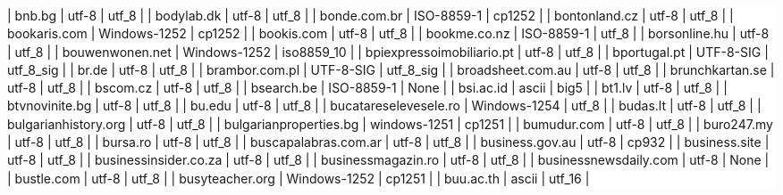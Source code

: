 | bnb.bg | utf-8 | utf_8 |
| bodylab.dk | utf-8 | utf_8 |
| bonde.com.br | ISO-8859-1 | cp1252 |
| bontonland.cz | utf-8 | utf_8 |
| bookaris.com | Windows-1252 | cp1252 |
| bookis.com | utf-8 | utf_8 |
| bookme.co.nz | ISO-8859-1 | utf_8 |
| borsonline.hu | utf-8 | utf_8 |
| bouwenwonen.net | Windows-1252 | iso8859_10 |
| bpiexpressoimobiliario.pt | utf-8 | utf_8 |
| bportugal.pt | UTF-8-SIG | utf_8_sig |
| br.de | utf-8 | utf_8 |
| brambor.com.pl | UTF-8-SIG | utf_8_sig |
| broadsheet.com.au | utf-8 | utf_8 |
| brunchkartan.se | utf-8 | utf_8 |
| bscom.cz | utf-8 | utf_8 |
| bsearch.be | ISO-8859-1 | None |
| bsi.ac.id | ascii | big5 |
| bt1.lv | utf-8 | utf_8 |
| btvnovinite.bg | utf-8 | utf_8 |
| bu.edu | utf-8 | utf_8 |
| bucatareselevesele.ro | Windows-1254 | utf_8 |
| budas.lt | utf-8 | utf_8 |
| bulgarianhistory.org | utf-8 | utf_8 |
| bulgarianproperties.bg | windows-1251 | cp1251 |
| bumudur.com | utf-8 | utf_8 |
| buro247.my | utf-8 | utf_8 |
| bursa.ro | utf-8 | utf_8 |
| buscapalabras.com.ar | utf-8 | utf_8 |
| business.gov.au | utf-8 | cp932 |
| business.site | utf-8 | utf_8 |
| businessinsider.co.za | utf-8 | utf_8 |
| businessmagazin.ro | utf-8 | utf_8 |
| businessnewsdaily.com | utf-8 | None |
| bustle.com | utf-8 | utf_8 |
| busyteacher.org | Windows-1252 | cp1251 |
| buu.ac.th | ascii | utf_16 |